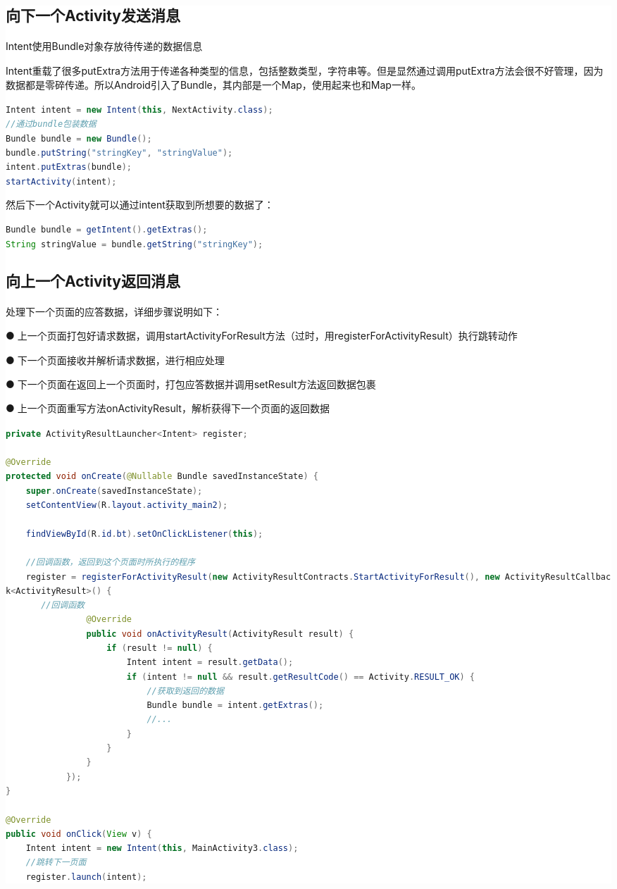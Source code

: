 ## **向下一个Activity发送消息**

Intent使用Bundle对象存放待传递的数据信息

Intent重载了很多putExtra方法用于传递各种类型的信息，包括整数类型，字符串等。但是显然通过调用putExtra方法会很不好管理，因为数据都是零碎传递。所以Android引入了Bundle，其内部是一个Map，使用起来也和Map一样。

```java
Intent intent = new Intent(this, NextActivity.class);
//通过bundle包装数据
Bundle bundle = new Bundle();
bundle.putString("stringKey", "stringValue");
intent.putExtras(bundle);
startActivity(intent);
```

然后下一个Activity就可以通过intent获取到所想要的数据了：

```java
Bundle bundle = getIntent().getExtras();
String stringValue = bundle.getString("stringKey");
```

## **向上一个Activity返回消息**

处理下一个页面的应答数据，详细步骤说明如下：

● 上一个页面打包好请求数据，调用startActivityForResult方法（过时，用registerForActivityResult）执行跳转动作

● 下一个页面接收并解析请求数据，进行相应处理

● 下一个页面在返回上一个页面时，打包应答数据并调用setResult方法返回数据包裹

● 上一个页面重写方法onActivityResult，解析获得下一个页面的返回数据

```java
private ActivityResultLauncher<Intent> register;

@Override
protected void onCreate(@Nullable Bundle savedInstanceState) {
    super.onCreate(savedInstanceState);
    setContentView(R.layout.activity_main2);

    findViewById(R.id.bt).setOnClickListener(this);

    //回调函数，返回到这个页面时所执行的程序
    register = registerForActivityResult(new ActivityResultContracts.StartActivityForResult(), new ActivityResultCallback<ActivityResult>() {
       //回调函数
                @Override
                public void onActivityResult(ActivityResult result) {
                    if (result != null) {
                        Intent intent = result.getData();
                        if (intent != null && result.getResultCode() == Activity.RESULT_OK) {
                            //获取到返回的数据
                            Bundle bundle = intent.getExtras();
                            //...
                        }
                    }
                }
            });
}

@Override
public void onClick(View v) {
    Intent intent = new Intent(this, MainActivity3.class);
    //跳转下一页面
    register.launch(intent);
```